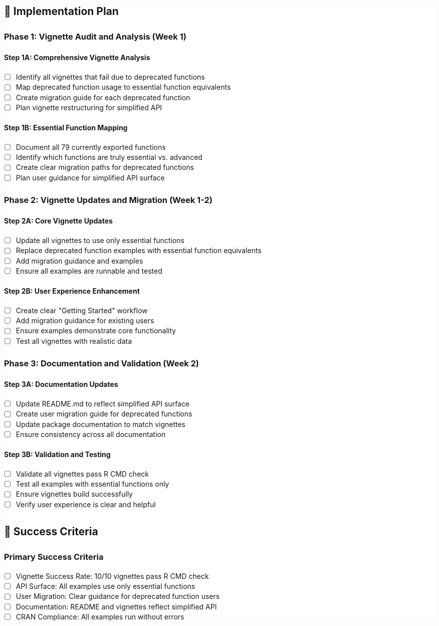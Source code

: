 ## 🎯 **Implementation Plan**

### **Phase 1: Vignette Audit and Analysis (Week 1)**

#### **Step 1A: Comprehensive Vignette Analysis**
- [ ] Identify all vignettes that fail due to deprecated functions
- [ ] Map deprecated function usage to essential function equivalents
- [ ] Create migration guide for each deprecated function
- [ ] Plan vignette restructuring for simplified API

#### **Step 1B: Essential Function Mapping**
- [ ] Document all 79 currently exported functions
- [ ] Identify which functions are truly essential vs. advanced
- [ ] Create clear migration paths for deprecated functions
- [ ] Plan user guidance for simplified API surface

### **Phase 2: Vignette Updates and Migration (Week 1-2)**

#### **Step 2A: Core Vignette Updates**
- [ ] Update all vignettes to use only essential functions
- [ ] Replace deprecated function examples with essential function equivalents
- [ ] Add migration guidance and examples
- [ ] Ensure all examples are runnable and tested

#### **Step 2B: User Experience Enhancement**
- [ ] Create clear "Getting Started" workflow
- [ ] Add migration guidance for existing users
- [ ] Ensure examples demonstrate core functionality
- [ ] Test all vignettes with realistic data

### **Phase 3: Documentation and Validation (Week 2)**

#### **Step 3A: Documentation Updates**
- [ ] Update README.md to reflect simplified API surface
- [ ] Create user migration guide for deprecated functions
- [ ] Update package documentation to match vignettes
- [ ] Ensure consistency across all documentation

#### **Step 3B: Validation and Testing**
- [ ] Validate all vignettes pass R CMD check
- [ ] Test all examples with essential functions only
- [ ] Ensure vignettes build successfully
- [ ] Verify user experience is clear and helpful

## 🎯 **Success Criteria**

### **Primary Success Criteria**
- [ ] Vignette Success Rate: 10/10 vignettes pass R CMD check
- [ ] API Surface: All examples use only essential functions
- [ ] User Migration: Clear guidance for deprecated function users
- [ ] Documentation: README and vignettes reflect simplified API
- [ ] CRAN Compliance: All examples run without errors
